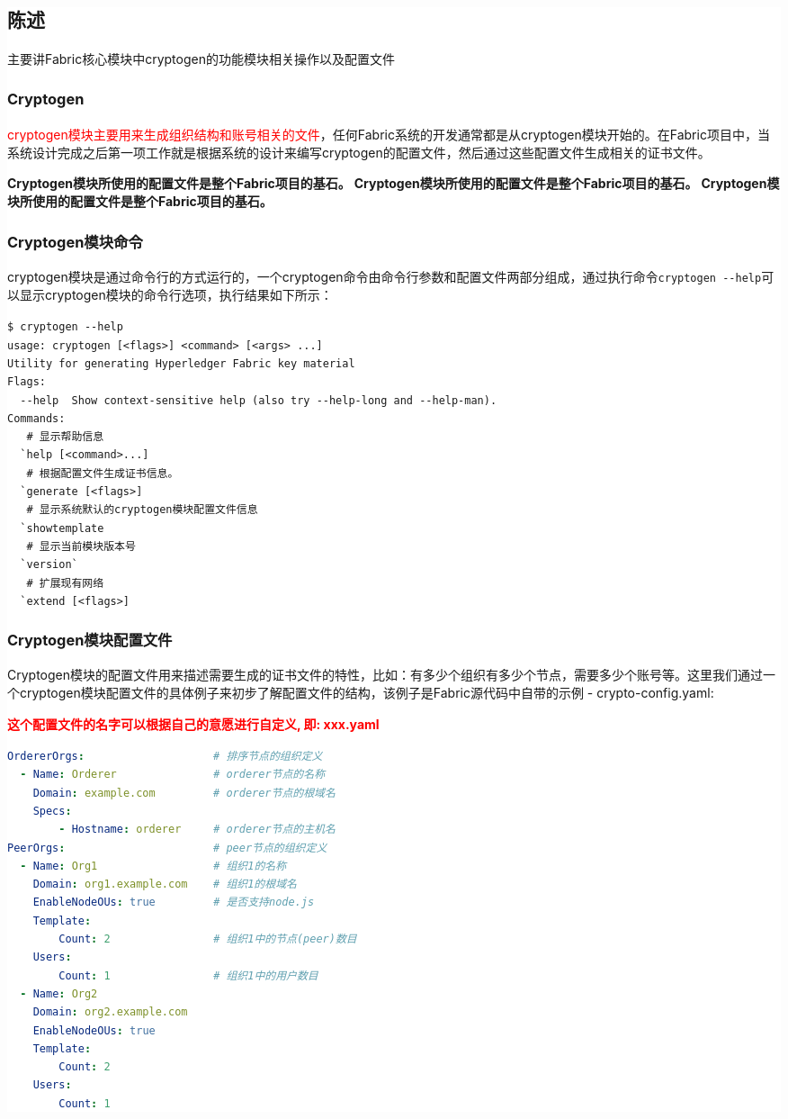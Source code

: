 ﻿## **陈述**
主要讲Fabric核心模块中cryptogen的功能模块相关操作以及配置文件
 
### Cryptogen
<font color="red">cryptogen模块主要用来生成组织结构和账号相关的文件</font>，任何Fabric系统的开发通常都是从cryptogen模块开始的。在Fabric项目中，当系统设计完成之后第一项工作就是根据系统的设计来编写cryptogen的配置文件，然后通过这些配置文件生成相关的证书文件。

**Cryptogen模块所使用的配置文件是整个Fabric项目的基石。**
**Cryptogen模块所使用的配置文件是整个Fabric项目的基石。**
**Cryptogen模块所使用的配置文件是整个Fabric项目的基石。**

### **Cryptogen模块命令**

cryptogen模块是通过命令行的方式运行的，一个cryptogen命令由命令行参数和配置文件两部分组成，通过执行命令`cryptogen --help`可以显示cryptogen模块的命令行选项，执行结果如下所示：

```shell
$ cryptogen --help
usage: cryptogen [<flags>] <command> [<args> ...]
Utility for generating Hyperledger Fabric key material
Flags:
  --help  Show context-sensitive help (also try --help-long and --help-man).
Commands:
   # 显示帮助信息
  `help [<command>...]
   # 根据配置文件生成证书信息。
  `generate [<flags>]	
   # 显示系统默认的cryptogen模块配置文件信息
  `showtemplate
   # 显示当前模块版本号
  `version`
   # 扩展现有网络
  `extend [<flags>]
```

### **Cryptogen模块配置文件**

Cryptogen模块的配置文件用来描述需要生成的证书文件的特性，比如：有多少个组织有多少个节点，需要多少个账号等。这里我们通过一个cryptogen模块配置文件的具体例子来初步了解配置文件的结构，该例子是Fabric源代码中自带的示例 -  crypto-config.yaml:

 <font color="red">**这个配置文件的名字可以根据自己的意愿进行自定义, 即: xxx.yaml**</font>

```yaml
OrdererOrgs:					# 排序节点的组织定义
  - Name: Orderer				# orderer节点的名称
 	Domain: example.com			# orderer节点的根域名 
 	Specs:
	    - Hostname: orderer		# orderer节点的主机名
PeerOrgs:						# peer节点的组织定义
  - Name: Org1					# 组织1的名称
	Domain: org1.example.com	# 组织1的根域名
 	EnableNodeOUs: true			# 是否支持node.js
 	Template:					
	    Count: 2				# 组织1中的节点(peer)数目
	Users:
 	    Count: 1				# 组织1中的用户数目
  - Name: Org2
    Domain: org2.example.com
    EnableNodeOUs: true
    Template:
        Count: 2
    Users:
        Count: 1
```
